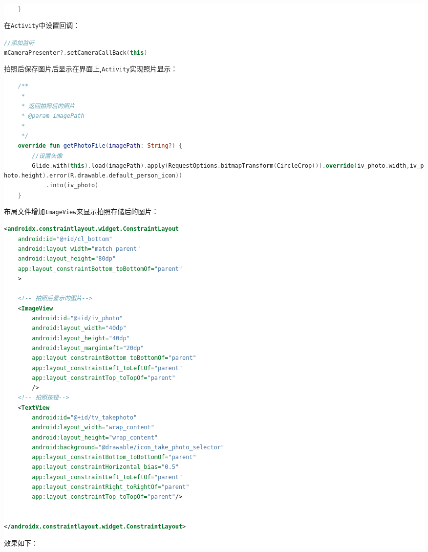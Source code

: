 ```kotlin
    }
```
在`Activity`中设置回调：
```kotlin
//添加监听
mCameraPresenter?.setCameraCallBack(this)
```
拍照后保存图片后显示在界面上,`Activity`实现照片显示：
```kotlin
    /**
     *
     * 返回拍照后的照片
     * @param imagePath
     *
     */
    override fun getPhotoFile(imagePath: String?) {
        //设置头像
        Glide.with(this).load(imagePath).apply(RequestOptions.bitmapTransform(CircleCrop()).override(iv_photo.width,iv_photo.height).error(R.drawable.default_person_icon))
            .into(iv_photo)
    }
```
布局文件增加`ImageView`来显示拍照存储后的图片：
```xml
<androidx.constraintlayout.widget.ConstraintLayout
    android:id="@+id/cl_bottom"
    android:layout_width="match_parent"
    android:layout_height="80dp"
    app:layout_constraintBottom_toBottomOf="parent"
    >

    <!-- 拍照后显示的图片-->
    <ImageView
        android:id="@+id/iv_photo"
        android:layout_width="40dp"
        android:layout_height="40dp"
        android:layout_marginLeft="20dp"
        app:layout_constraintBottom_toBottomOf="parent"
        app:layout_constraintLeft_toLeftOf="parent"
        app:layout_constraintTop_toTopOf="parent"
        />
    <!-- 拍照按钮-->
    <TextView
        android:id="@+id/tv_takephoto"
        android:layout_width="wrap_content"
        android:layout_height="wrap_content"
        android:background="@drawable/icon_take_photo_selector"
        app:layout_constraintBottom_toBottomOf="parent"
        app:layout_constraintHorizontal_bias="0.5"
        app:layout_constraintLeft_toLeftOf="parent"
        app:layout_constraintRight_toRightOf="parent"
        app:layout_constraintTop_toTopOf="parent"/>


</androidx.constraintlayout.widget.ConstraintLayout>
```
效果如下：
